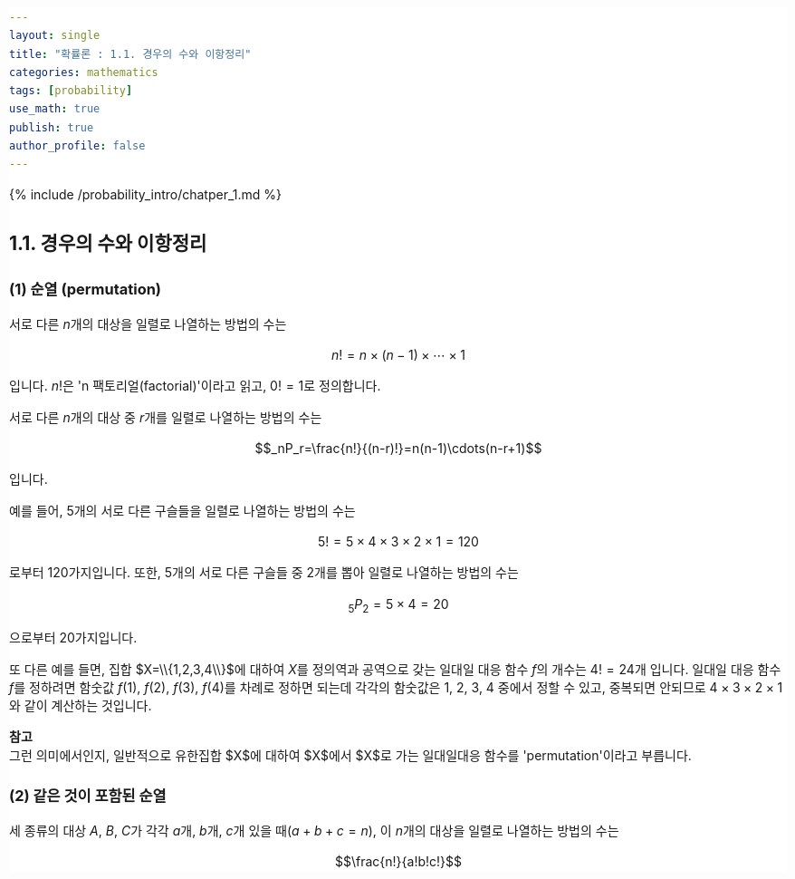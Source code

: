 ```yaml
---
layout: single
title: "확률론 : 1.1. 경우의 수와 이항정리"
categories: mathematics
tags: [probability]
use_math: true
publish: true
author_profile: false
---
```


{% include /probability_intro/chatper_1.md %}

## 1.1. 경우의 수와 이항정리

### (1) 순열 (permutation)

서로 다른 $n$개의 대상을 일렬로 나열하는 방법의 수는

$$n!=n\times(n-1)\times\cdots\times1$$

입니다.
$n!$은 'n 팩토리얼(factorial)'이라고 읽고, $0!=1$로 정의합니다.

서로 다른 $n$개의 대상 중 $r$개를 일렬로 나열하는 방법의 수는

$$_nP_r=\frac{n!}{(n-r)!}=n(n-1)\cdots(n-r+1)$$

입니다.

예를 들어, 5개의 서로 다른 구슬들을 일렬로 나열하는 방법의 수는 

$$5!=5\times4\times3\times2\times1=120$$

로부터 120가지입니다.
또한, 5개의 서로 다른 구슬들 중 2개를 뽑아 일렬로 나열하는 방법의 수는

$$_5P_2=5\times4=20$$

으로부터 20가지입니다.

또 다른 예를 들면, 집합 $X=\\{1,2,3,4\\}$에 대하여 $X$를 정의역과 공역으로 갖는 일대일 대응 함수 $f$의 개수는 $4!=24$개 입니다.
일대일 대응 함수 $f$를 정하려면 함숫값 $f(1)$, $f(2)$, $f(3)$, $f(4)$를 차례로 정하면 되는데 각각의 함숫값은 1, 2, 3, 4 중에서 정할 수 있고, 중복되면 안되므로 $4\times3\times2\times1$와 같이 계산하는 것입니다.

<div class="notice--info">
<b> 참고 </b> <br>
그런 의미에서인지, 일반적으로 유한집합 $X$에 대하여 $X$에서 $X$로 가는 일대일대응 함수를 'permutation'이라고 부릅니다.
</div>

### (2) 같은 것이 포함된 순열

세 종류의 대상 $A$, $B$, $C$가 각각 $a$개, $b$개, $c$개 있을 때($a+b+c=n$), 이 $n$개의 대상을 일렬로 나열하는 방법의 수는

$$\frac{n!}{a!b!c!}$$
